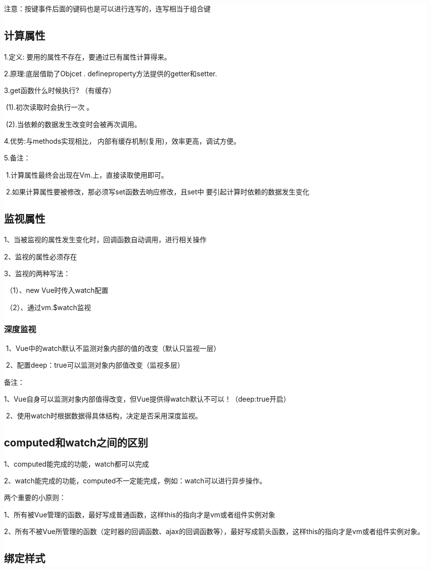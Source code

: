 注意：按键事件后面的键码也是可以进行连写的，连写相当于组合键

## 计算属性

1.定义: 要用的属性不存在，要通过已有属性计算得来。

2.原理:底层借助了Objcet . defineproperty方法提供的getter和setter. 

3.get函数什么时候执行? （有缓存）

​	(1).初次读取时会执行一次 。

​	(2).当依赖的数据发生改变时会被再次调用。

4.优势:与methods实现相比， 内部有缓存机制(复用)，效率更高，调试方便。

5.备注：

​	1.计算属性最终会出现在Vm.上，直接读取使用即可。

​	2.如果计算属性要被修改，那必须写set函数去响应修改，且set中 要引起计算时依赖的数据发生变化

## 监视属性

1、当被监视的属性发生变化时，回调函数自动调用，进行相关操作

2、监视的属性必须存在

3、监视的两种写法：

​	（1）、new Vue时传入watch配置

​	（2）、通过vm.$watch监视

### 深度监视

​	1、Vue中的watch默认不监测对象内部的值的改变（默认只监视一层）

​	2、配置deep：true可以监测对象内部值改变（监视多层）

备注：

​	1、Vue自身可以监测对象内部值得改变，但Vue提供得watch默认不可以！（deep:true开启）

​	2、使用watch时根据数据得具体结构，决定是否采用深度监视。

## computed和watch之间的区别

1、computed能完成的功能，watch都可以完成

2、watch能完成的功能，computed不一定能完成，例如：watch可以进行异步操作。

两个重要的小原则：

​	1、所有被Vue管理的函数，最好写成普通函数，这样this的指向才是vm或者组件实例对象

​	2、所有不被Vue所管理的函数（定时器的回调函数、ajax的回调函数等），最好写成箭头函数，这样this的指向才是vm或者组件实例对象。

## 绑定样式
